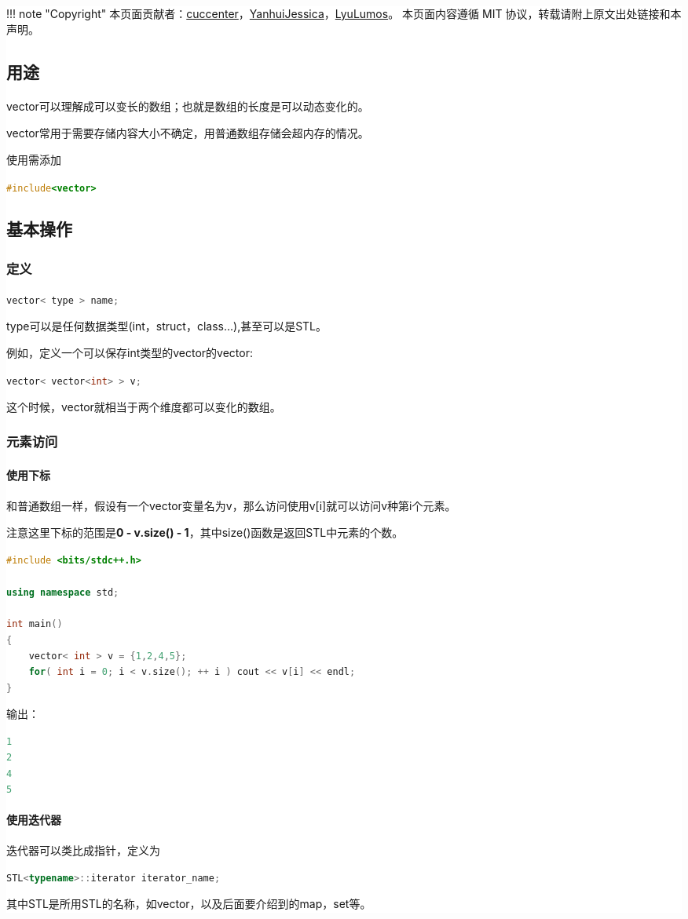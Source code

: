 !!! note "Copyright"
    本页面贡献者：[cuccenter](https://blog.csdn.net/Cross_Entropy)，[YanhuiJessica](https://github.com/YanhuiJessica)，[LyuLumos](https://github.com/LyuLumos)。
    本页面内容遵循 MIT 协议，转载请附上原文出处链接和本声明。


## 用途
vector可以理解成可以变长的数组；也就是数组的长度是可以动态变化的。

vector常用于需要存储内容大小不确定，用普通数组存储会超内存的情况。

使用需添加
```cpp 
#include<vector>
```

## 基本操作

### 定义
```cpp
vector< type > name;
```
type可以是任何数据类型(int，struct，class...),甚至可以是STL。

例如，定义一个可以保存int类型的vector的vector:
```cpp
vector< vector<int> > v;
```
这个时候，vector就相当于两个维度都可以变化的数组。

### 元素访问
#### 使用下标
和普通数组一样，假设有一个vector变量名为v，那么访问使用v[i]就可以访问v种第i个元素。

注意这里下标的范围是**0 - v.size() - 1**，其中size()函数是返回STL中元素的个数。
```cpp
#include <bits/stdc++.h>

using namespace std;

int main()
{
    vector< int > v = {1,2,4,5};
    for( int i = 0; i < v.size(); ++ i ) cout << v[i] << endl;
}
```
输出：
```cpp
1
2
4
5
```
#### 使用迭代器
迭代器可以类比成指针，定义为
```cpp
STL<typename>::iterator iterator_name;
```
其中STL是所用STL的名称，如vector，以及后面要介绍到的map，set等。

